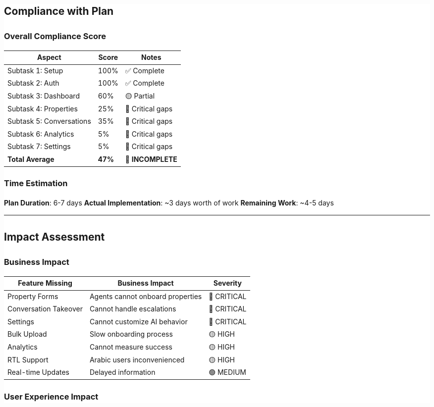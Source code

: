 
## Compliance with Plan

### Overall Compliance Score

| Aspect | Score | Notes |
|--------|-------|-------|
| Subtask 1: Setup | 100% | ✅ Complete |
| Subtask 2: Auth | 100% | ✅ Complete |
| Subtask 3: Dashboard | 60% | 🟡 Partial |
| Subtask 4: Properties | 25% | 🔴 Critical gaps |
| Subtask 5: Conversations | 35% | 🔴 Critical gaps |
| Subtask 6: Analytics | 5% | 🔴 Critical gaps |
| Subtask 7: Settings | 5% | 🔴 Critical gaps |
| **Total Average** | **47%** | 🔴 **INCOMPLETE** |

### Time Estimation

**Plan Duration**: 6-7 days
**Actual Implementation**: ~3 days worth of work
**Remaining Work**: ~4-5 days

---

## Impact Assessment

### Business Impact

| Feature Missing | Business Impact | Severity |
|----------------|-----------------|----------|
| Property Forms | Agents cannot onboard properties | 🔴 CRITICAL |
| Conversation Takeover | Cannot handle escalations | 🔴 CRITICAL |
| Settings | Cannot customize AI behavior | 🔴 CRITICAL |
| Bulk Upload | Slow onboarding process | 🟡 HIGH |
| Analytics | Cannot measure success | 🟡 HIGH |
| RTL Support | Arabic users inconvenienced | 🟡 HIGH |
| Real-time Updates | Delayed information | 🟢 MEDIUM |

### User Experience Impact
